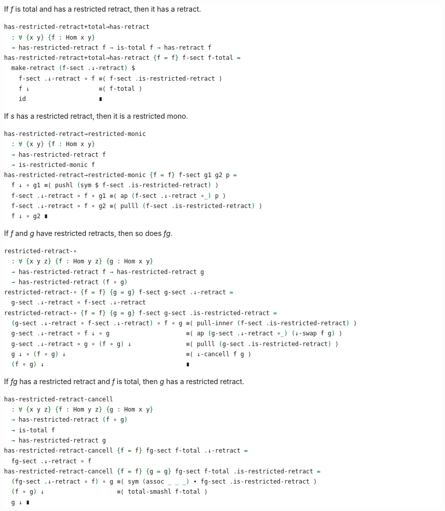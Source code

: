 If $f$ is total and has a restricted retract, then it has a retract.

```agda
has-restricted-retract+total→has-retract
  : ∀ {x y} {f : Hom x y}
  → has-restricted-retract f → is-total f → has-retract f
has-restricted-retract+total→has-retract {f = f} f-sect f-total =
  make-retract (f-sect .↓-retract) $
    f-sect .↓-retract ∘ f ≡⟨ f-sect .is-restricted-retract ⟩
    f ↓                   ≡⟨ f-total ⟩
    id                    ∎
```

If $s$ has a restricted retract, then it is a restricted mono.

```agda
has-restricted-retract→restricted-monic
  : ∀ {x y} {f : Hom x y}
  → has-restricted-retract f
  → is-restricted-monic f
has-restricted-retract→restricted-monic {f = f} f-sect g1 g2 p =
  f ↓ ∘ g1 ≡⟨ pushl (sym $ f-sect .is-restricted-retract) ⟩
  f-sect .↓-retract ∘ f ∘ g1 ≡⟨ ap (f-sect .↓-retract ∘_) p ⟩
  f-sect .↓-retract ∘ f ∘ g2 ≡⟨ pulll (f-sect .is-restricted-retract) ⟩
  f ↓ ∘ g2 ∎
```

If $f$ and $g$ have restricted retracts, then so does $fg$.

```agda
restricted-retract-∘
  : ∀ {x y z} {f : Hom y z} {g : Hom x y}
  → has-restricted-retract f → has-restricted-retract g
  → has-restricted-retract (f ∘ g)
restricted-retract-∘ {f = f} {g = g} f-sect g-sect .↓-retract =
  g-sect .↓-retract ∘ f-sect .↓-retract
restricted-retract-∘ {f = f} {g = g} f-sect g-sect .is-restricted-retract =
  (g-sect .↓-retract ∘ f-sect .↓-retract) ∘ f ∘ g ≡⟨ pull-inner (f-sect .is-restricted-retract) ⟩
  g-sect .↓-retract ∘ f ↓ ∘ g                     ≡⟨ ap (g-sect .↓-retract ∘_) (↓-swap f g) ⟩
  g-sect .↓-retract ∘ g ∘ (f ∘ g) ↓               ≡⟨ pulll (g-sect .is-restricted-retract) ⟩
  g ↓ ∘ (f ∘ g) ↓                                 ≡⟨ ↓-cancell f g ⟩
  (f ∘ g) ↓                                       ∎
```


If $fg$ has a restricted retract and $f$ is total, then $g$ has a
restricted retract.

```agda
has-restricted-retract-cancell
  : ∀ {x y z} {f : Hom y z} {g : Hom x y}
  → has-restricted-retract (f ∘ g)
  → is-total f
  → has-restricted-retract g
has-restricted-retract-cancell {f = f} fg-sect f-total .↓-retract =
  fg-sect .↓-retract ∘ f
has-restricted-retract-cancell {f = f} {g = g} fg-sect f-total .is-restricted-retract =
  (fg-sect .↓-retract ∘ f) ∘ g ≡⟨ sym (assoc _ _ _) ∙ fg-sect .is-restricted-retract ⟩
  (f ∘ g) ↓                    ≡⟨ total-smashl f-total ⟩
  g ↓ ∎
```
